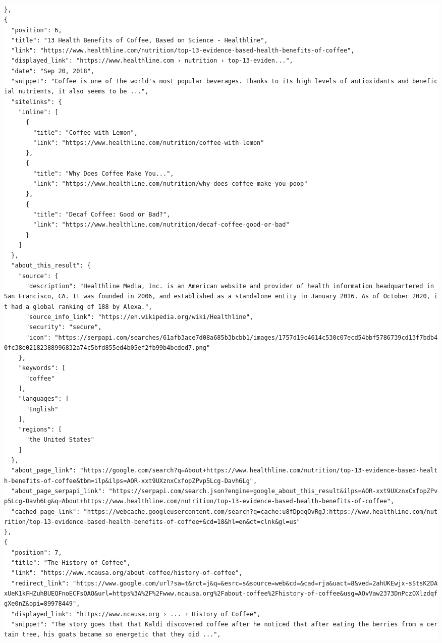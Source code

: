     },
    {
      "position": 6,
      "title": "13 Health Benefits of Coffee, Based on Science - Healthline",
      "link": "https://www.healthline.com/nutrition/top-13-evidence-based-health-benefits-of-coffee",
      "displayed_link": "https://www.healthline.com › nutrition › top-13-eviden...",
      "date": "Sep 20, 2018",
      "snippet": "Coffee is one of the world's most popular beverages. Thanks to its high levels of antioxidants and beneficial nutrients, it also seems to be ...",
      "sitelinks": {
        "inline": [
          {
            "title": "Coffee with Lemon",
            "link": "https://www.healthline.com/nutrition/coffee-with-lemon"
          },
          {
            "title": "Why Does Coffee Make You...",
            "link": "https://www.healthline.com/nutrition/why-does-coffee-make-you-poop"
          },
          {
            "title": "Decaf Coffee: Good or Bad?",
            "link": "https://www.healthline.com/nutrition/decaf-coffee-good-or-bad"
          }
        ]
      },
      "about_this_result": {
        "source": {
          "description": "Healthline Media, Inc. is an American website and provider of health information headquartered in San Francisco, CA. It was founded in 2006, and established as a standalone entity in January 2016. As of October 2020, it had a global ranking of 188 by Alexa.",
          "source_info_link": "https://en.wikipedia.org/wiki/Healthline",
          "security": "secure",
          "icon": "https://serpapi.com/searches/61afb3ace7d08a685b3bcbb1/images/1757d19c4614c530c07ecd54bbf5786739cd13f7bdb40fc38e02182388996832a74c5bfd855ed4b05ef2fb99b4bcded7.png"
        },
        "keywords": [
          "coffee"
        ],
        "languages": [
          "English"
        ],
        "regions": [
          "the United States"
        ]
      },
      "about_page_link": "https://google.com/search?q=About+https://www.healthline.com/nutrition/top-13-evidence-based-health-benefits-of-coffee&tbm=ilp&ilps=AOR-xxt9UXznxCxfopZPvp5Lcg-Davh6Lg",
      "about_page_serpapi_link": "https://serpapi.com/search.json?engine=google_about_this_result&ilps=AOR-xxt9UXznxCxfopZPvp5Lcg-Davh6Lg&q=About+https://www.healthline.com/nutrition/top-13-evidence-based-health-benefits-of-coffee",
      "cached_page_link": "https://webcache.googleusercontent.com/search?q=cache:u8fDpqqQvRgJ:https://www.healthline.com/nutrition/top-13-evidence-based-health-benefits-of-coffee+&cd=18&hl=en&ct=clnk&gl=us"
    },
    {
      "position": 7,
      "title": "The History of Coffee",
      "link": "https://www.ncausa.org/about-coffee/history-of-coffee",
      "redirect_link": "https://www.google.com/url?sa=t&rct=j&q=&esrc=s&source=web&cd=&cad=rja&uact=8&ved=2ahUKEwjx-sStsK2DAxUeK1kFHZuhBUEQFnoECFsQAQ&url=https%3A%2F%2Fwww.ncausa.org%2Fabout-coffee%2Fhistory-of-coffee&usg=AOvVaw2373DnPczOXlzdqfgXe0nZ&opi=89978449",
      "displayed_link": "https://www.ncausa.org › ... › History of Coffee",
      "snippet": "The story goes that that Kaldi discovered coffee after he noticed that after eating the berries from a certain tree, his goats became so energetic that they did ...",